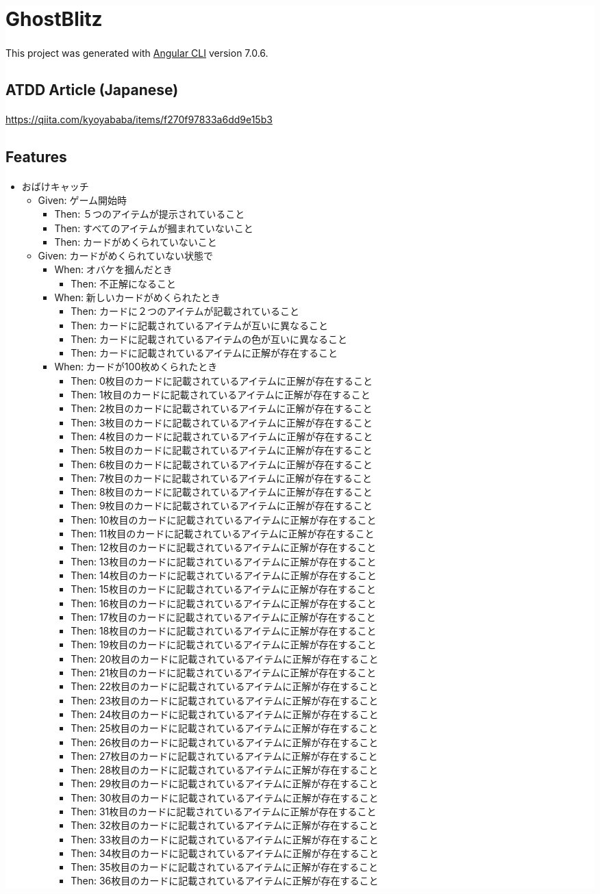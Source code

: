 # GhostBlitz

This project was generated with [Angular CLI](https://github.com/angular/angular-cli) version 7.0.6.

## ATDD Article (Japanese)

https://qiita.com/kyoyababa/items/f270f97833a6dd9e15b3

## Features

- おばけキャッチ
  - Given: ゲーム開始時
    - Then: ５つのアイテムが提示されていること
    - Then: すべてのアイテムが摑まれていないこと
    - Then: カードがめくられていないこと
  - Given: カードがめくられていない状態で
    - When: オバケを摑んだとき
      - Then: 不正解になること
    - When: 新しいカードがめくられたとき
      - Then: カードに２つのアイテムが記載されていること
      - Then: カードに記載されているアイテムが互いに異なること
      - Then: カードに記載されているアイテムの色が互いに異なること
      - Then: カードに記載されているアイテムに正解が存在すること
    - When: カードが100枚めくられたとき
      - Then: 0枚目のカードに記載されているアイテムに正解が存在すること
      - Then: 1枚目のカードに記載されているアイテムに正解が存在すること
      - Then: 2枚目のカードに記載されているアイテムに正解が存在すること
      - Then: 3枚目のカードに記載されているアイテムに正解が存在すること
      - Then: 4枚目のカードに記載されているアイテムに正解が存在すること
      - Then: 5枚目のカードに記載されているアイテムに正解が存在すること
      - Then: 6枚目のカードに記載されているアイテムに正解が存在すること
      - Then: 7枚目のカードに記載されているアイテムに正解が存在すること
      - Then: 8枚目のカードに記載されているアイテムに正解が存在すること
      - Then: 9枚目のカードに記載されているアイテムに正解が存在すること
      - Then: 10枚目のカードに記載されているアイテムに正解が存在すること
      - Then: 11枚目のカードに記載されているアイテムに正解が存在すること
      - Then: 12枚目のカードに記載されているアイテムに正解が存在すること
      - Then: 13枚目のカードに記載されているアイテムに正解が存在すること
      - Then: 14枚目のカードに記載されているアイテムに正解が存在すること
      - Then: 15枚目のカードに記載されているアイテムに正解が存在すること
      - Then: 16枚目のカードに記載されているアイテムに正解が存在すること
      - Then: 17枚目のカードに記載されているアイテムに正解が存在すること
      - Then: 18枚目のカードに記載されているアイテムに正解が存在すること
      - Then: 19枚目のカードに記載されているアイテムに正解が存在すること
      - Then: 20枚目のカードに記載されているアイテムに正解が存在すること
      - Then: 21枚目のカードに記載されているアイテムに正解が存在すること
      - Then: 22枚目のカードに記載されているアイテムに正解が存在すること
      - Then: 23枚目のカードに記載されているアイテムに正解が存在すること
      - Then: 24枚目のカードに記載されているアイテムに正解が存在すること
      - Then: 25枚目のカードに記載されているアイテムに正解が存在すること
      - Then: 26枚目のカードに記載されているアイテムに正解が存在すること
      - Then: 27枚目のカードに記載されているアイテムに正解が存在すること
      - Then: 28枚目のカードに記載されているアイテムに正解が存在すること
      - Then: 29枚目のカードに記載されているアイテムに正解が存在すること
      - Then: 30枚目のカードに記載されているアイテムに正解が存在すること
      - Then: 31枚目のカードに記載されているアイテムに正解が存在すること
      - Then: 32枚目のカードに記載されているアイテムに正解が存在すること
      - Then: 33枚目のカードに記載されているアイテムに正解が存在すること
      - Then: 34枚目のカードに記載されているアイテムに正解が存在すること
      - Then: 35枚目のカードに記載されているアイテムに正解が存在すること
      - Then: 36枚目のカードに記載されているアイテムに正解が存在すること